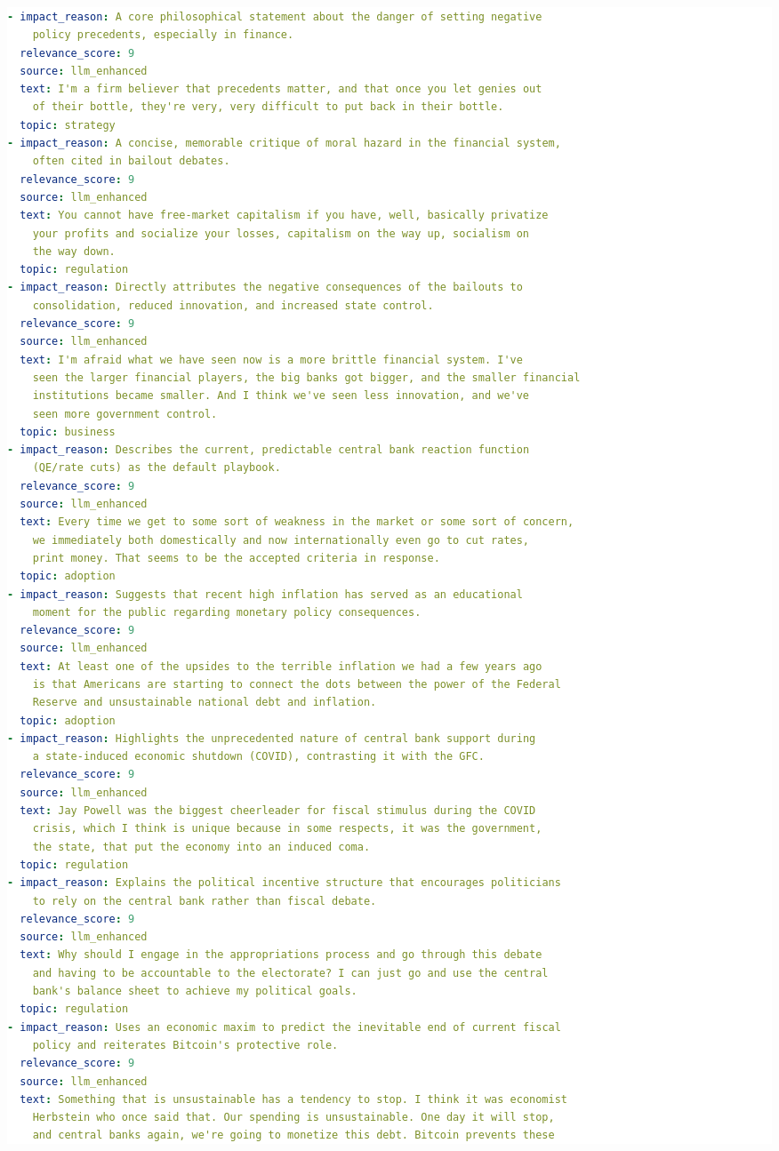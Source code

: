 ```yaml
- impact_reason: A core philosophical statement about the danger of setting negative
    policy precedents, especially in finance.
  relevance_score: 9
  source: llm_enhanced
  text: I'm a firm believer that precedents matter, and that once you let genies out
    of their bottle, they're very, very difficult to put back in their bottle.
  topic: strategy
- impact_reason: A concise, memorable critique of moral hazard in the financial system,
    often cited in bailout debates.
  relevance_score: 9
  source: llm_enhanced
  text: You cannot have free-market capitalism if you have, well, basically privatize
    your profits and socialize your losses, capitalism on the way up, socialism on
    the way down.
  topic: regulation
- impact_reason: Directly attributes the negative consequences of the bailouts to
    consolidation, reduced innovation, and increased state control.
  relevance_score: 9
  source: llm_enhanced
  text: I'm afraid what we have seen now is a more brittle financial system. I've
    seen the larger financial players, the big banks got bigger, and the smaller financial
    institutions became smaller. And I think we've seen less innovation, and we've
    seen more government control.
  topic: business
- impact_reason: Describes the current, predictable central bank reaction function
    (QE/rate cuts) as the default playbook.
  relevance_score: 9
  source: llm_enhanced
  text: Every time we get to some sort of weakness in the market or some sort of concern,
    we immediately both domestically and now internationally even go to cut rates,
    print money. That seems to be the accepted criteria in response.
  topic: adoption
- impact_reason: Suggests that recent high inflation has served as an educational
    moment for the public regarding monetary policy consequences.
  relevance_score: 9
  source: llm_enhanced
  text: At least one of the upsides to the terrible inflation we had a few years ago
    is that Americans are starting to connect the dots between the power of the Federal
    Reserve and unsustainable national debt and inflation.
  topic: adoption
- impact_reason: Highlights the unprecedented nature of central bank support during
    a state-induced economic shutdown (COVID), contrasting it with the GFC.
  relevance_score: 9
  source: llm_enhanced
  text: Jay Powell was the biggest cheerleader for fiscal stimulus during the COVID
    crisis, which I think is unique because in some respects, it was the government,
    the state, that put the economy into an induced coma.
  topic: regulation
- impact_reason: Explains the political incentive structure that encourages politicians
    to rely on the central bank rather than fiscal debate.
  relevance_score: 9
  source: llm_enhanced
  text: Why should I engage in the appropriations process and go through this debate
    and having to be accountable to the electorate? I can just go and use the central
    bank's balance sheet to achieve my political goals.
  topic: regulation
- impact_reason: Uses an economic maxim to predict the inevitable end of current fiscal
    policy and reiterates Bitcoin's protective role.
  relevance_score: 9
  source: llm_enhanced
  text: Something that is unsustainable has a tendency to stop. I think it was economist
    Herbstein who once said that. Our spending is unsustainable. One day it will stop,
    and central banks again, we're going to monetize this debt. Bitcoin prevents these
```
